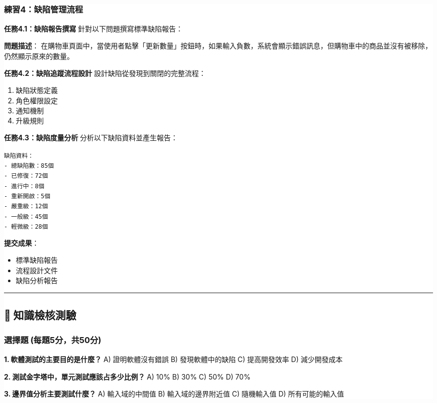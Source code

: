 ### 練習4：缺陷管理流程

**任務4.1：缺陷報告撰寫**
針對以下問題撰寫標準缺陷報告：

**問題描述**：
在購物車頁面中，當使用者點擊「更新數量」按鈕時，如果輸入負數，系統會顯示錯誤訊息，但購物車中的商品並沒有被移除，仍然顯示原來的數量。

**任務4.2：缺陷追蹤流程設計**
設計缺陷從發現到關閉的完整流程：
1. 缺陷狀態定義
2. 角色權限設定
3. 通知機制
4. 升級規則

**任務4.3：缺陷度量分析**
分析以下缺陷資料並產生報告：

```
缺陷資料：
- 總缺陷數：85個
- 已修復：72個
- 進行中：8個
- 重新開啟：5個
- 嚴重級：12個
- 一般級：45個
- 輕微級：28個
```

**提交成果**：
- 標準缺陷報告
- 流程設計文件
- 缺陷分析報告

---

## 📝 知識檢核測驗

### 選擇題 (每題5分，共50分)

**1. 軟體測試的主要目的是什麼？**
A) 證明軟體沒有錯誤
B) 發現軟體中的缺陷
C) 提高開發效率
D) 減少開發成本

**2. 測試金字塔中，單元測試應該占多少比例？**
A) 10%
B) 30%
C) 50%
D) 70%

**3. 邊界值分析主要測試什麼？**
A) 輸入域的中間值
B) 輸入域的邊界附近值
C) 隨機輸入值
D) 所有可能的輸入值
